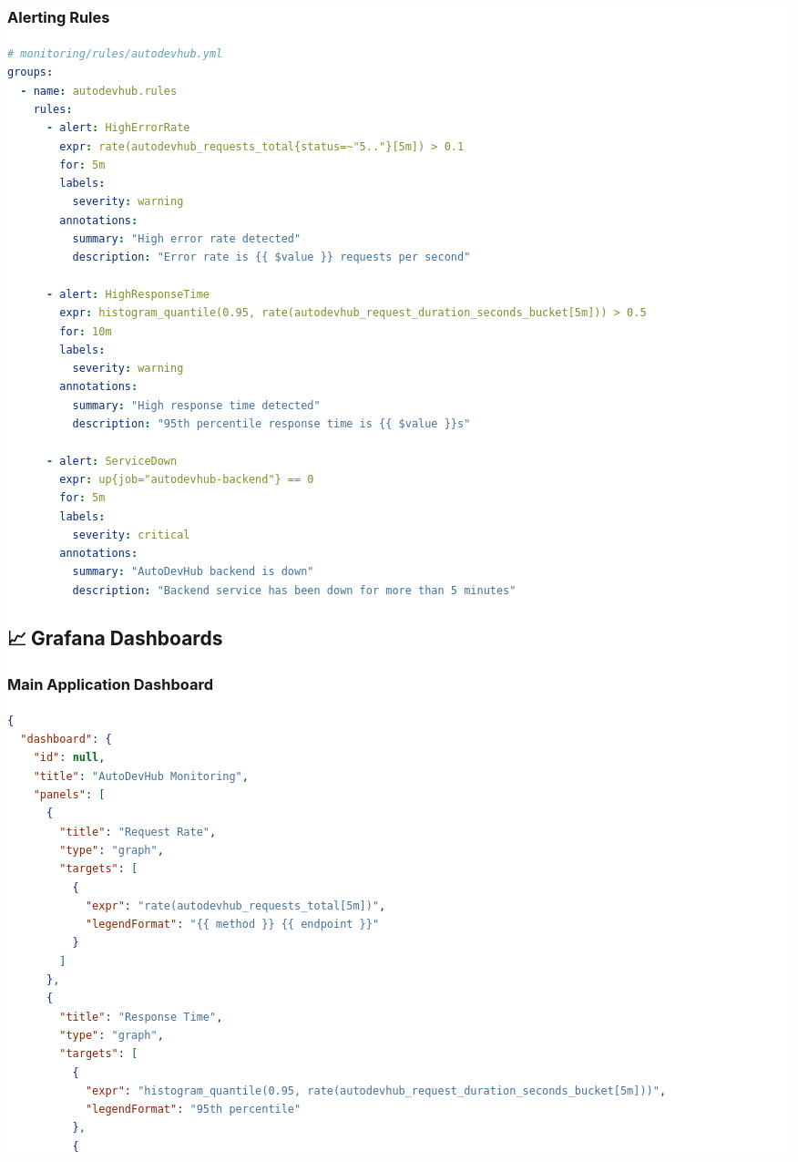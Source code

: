 ### Alerting Rules
```yaml
# monitoring/rules/autodevhub.yml
groups:
  - name: autodevhub.rules
    rules:
      - alert: HighErrorRate
        expr: rate(autodevhub_requests_total{status=~"5.."}[5m]) > 0.1
        for: 5m
        labels:
          severity: warning
        annotations:
          summary: "High error rate detected"
          description: "Error rate is {{ $value }} requests per second"

      - alert: HighResponseTime
        expr: histogram_quantile(0.95, rate(autodevhub_request_duration_seconds_bucket[5m])) > 0.5
        for: 10m
        labels:
          severity: warning
        annotations:
          summary: "High response time detected"
          description: "95th percentile response time is {{ $value }}s"

      - alert: ServiceDown
        expr: up{job="autodevhub-backend"} == 0
        for: 5m
        labels:
          severity: critical
        annotations:
          summary: "AutoDevHub backend is down"
          description: "Backend service has been down for more than 5 minutes"
```

## 📈 Grafana Dashboards

### Main Application Dashboard
```json
{
  "dashboard": {
    "id": null,
    "title": "AutoDevHub Monitoring",
    "panels": [
      {
        "title": "Request Rate",
        "type": "graph",
        "targets": [
          {
            "expr": "rate(autodevhub_requests_total[5m])",
            "legendFormat": "{{ method }} {{ endpoint }}"
          }
        ]
      },
      {
        "title": "Response Time",
        "type": "graph",
        "targets": [
          {
            "expr": "histogram_quantile(0.95, rate(autodevhub_request_duration_seconds_bucket[5m]))",
            "legendFormat": "95th percentile"
          },
          {
```